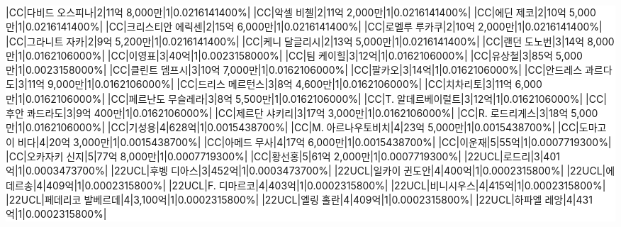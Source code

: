 |CC|다비드 오스피나|2|11억 8,000만|1|0.0216141400%|
|CC|악셀 비첼|2|11억 2,000만|1|0.0216141400%|
|CC|에딘 제코|2|10억 5,000만|1|0.0216141400%|
|CC|크리스티안 에릭센|2|15억 6,000만|1|0.0216141400%|
|CC|로멜루 루카쿠|2|10억 2,000만|1|0.0216141400%|
|CC|그라니트 자카|2|9억 5,200만|1|0.0216141400%|
|CC|케니 달글리시|2|13억 5,000만|1|0.0216141400%|
|CC|랜던 도노번|3|14억 8,000만|1|0.0162106000%|
|CC|이영표|3|40억|1|0.0023158000%|
|CC|팀 케이힐|3|12억|1|0.0162106000%|
|CC|유상철|3|85억 5,000만|1|0.0023158000%|
|CC|클린트 뎀프시|3|10억 7,000만|1|0.0162106000%|
|CC|팔카오|3|14억|1|0.0162106000%|
|CC|안드레스 과르다도|3|11억 9,000만|1|0.0162106000%|
|CC|드리스 메르턴스|3|8억 4,600만|1|0.0162106000%|
|CC|치차리토|3|11억 6,000만|1|0.0162106000%|
|CC|페르난도 무슬레라|3|8억 5,500만|1|0.0162106000%|
|CC|T. 알데르베이럴트|3|12억|1|0.0162106000%|
|CC|후안 콰드라도|3|9억 400만|1|0.0162106000%|
|CC|제르단 샤키리|3|17억 3,000만|1|0.0162106000%|
|CC|R. 로드리게스|3|18억 5,000만|1|0.0162106000%|
|CC|기성용|4|628억|1|0.0015438700%|
|CC|M. 아르나우토비치|4|23억 5,000만|1|0.0015438700%|
|CC|도마고이 비다|4|20억 3,000만|1|0.0015438700%|
|CC|아메드 무사|4|17억 6,000만|1|0.0015438700%|
|CC|이운재|5|55억|1|0.0007719300%|
|CC|오카자키 신지|5|77억 8,000만|1|0.0007719300%|
|CC|황선홍|5|61억 2,000만|1|0.0007719300%|
|22UCL|로드리|3|401억|1|0.0003473700%|
|22UCL|후벵 디아스|3|452억|1|0.0003473700%|
|22UCL|일카이 귄도안|4|400억|1|0.0002315800%|
|22UCL|에데르송|4|409억|1|0.0002315800%|
|22UCL|F. 디마르코|4|403억|1|0.0002315800%|
|22UCL|비니시우스|4|415억|1|0.0002315800%|
|22UCL|페데리코 발베르데|4|3,100억|1|0.0002315800%|
|22UCL|엘링 홀란|4|409억|1|0.0002315800%|
|22UCL|하파엘 레앙|4|431억|1|0.0002315800%|